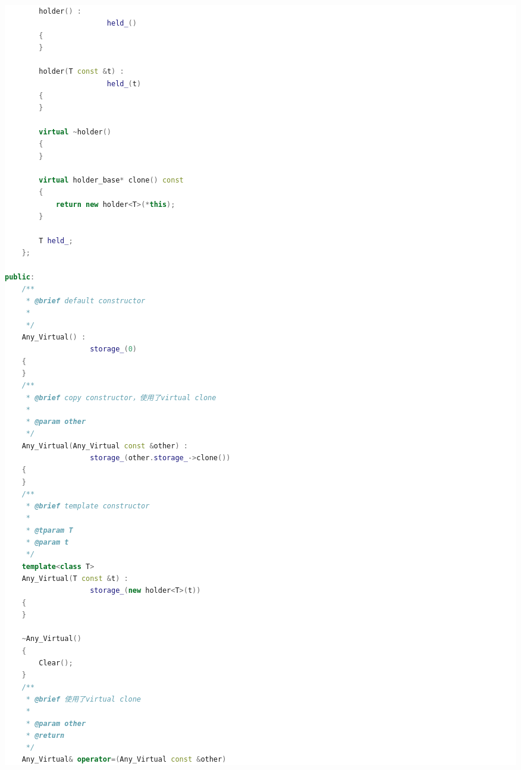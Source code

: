 ```C++
		holder() :
						held_()
		{
		}

		holder(T const &t) :
						held_(t)
		{
		}

		virtual ~holder()
		{
		}

		virtual holder_base* clone() const
		{
			return new holder<T>(*this);
		}

		T held_;
	};

public:
	/**
	 * @brief default constructor
	 *
	 */
	Any_Virtual() :
					storage_(0)
	{
	}
	/**
	 * @brief copy constructor，使用了virtual clone
	 *
	 * @param other
	 */
	Any_Virtual(Any_Virtual const &other) :
					storage_(other.storage_->clone())
	{
	}
	/**
	 * @brief template constructor
	 *
	 * @tparam T
	 * @param t
	 */
	template<class T>
	Any_Virtual(T const &t) :
					storage_(new holder<T>(t))
	{
	}

	~Any_Virtual()
	{
		Clear();
	}
	/**
	 * @brief 使用了virtual clone
	 *
	 * @param other
	 * @return
	 */
	Any_Virtual& operator=(Any_Virtual const &other)
```